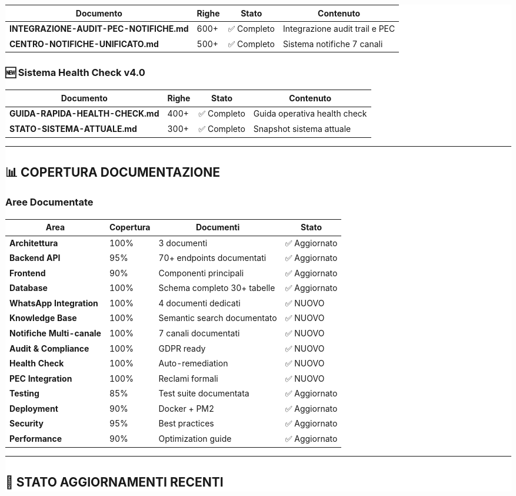 | Documento | Righe | Stato | Contenuto |
|-----------|-------|--------|-----------|
| **INTEGRAZIONE-AUDIT-PEC-NOTIFICHE.md** | 600+ | ✅ Completo | Integrazione audit trail e PEC |
| **CENTRO-NOTIFICHE-UNIFICATO.md** | 500+ | ✅ Completo | Sistema notifiche 7 canali |

### 🆕 Sistema Health Check v4.0

| Documento | Righe | Stato | Contenuto |
|-----------|-------|--------|-----------|
| **GUIDA-RAPIDA-HEALTH-CHECK.md** | 400+ | ✅ Completo | Guida operativa health check |
| **STATO-SISTEMA-ATTUALE.md** | 300+ | ✅ Completo | Snapshot sistema attuale |

---

## 📊 COPERTURA DOCUMENTAZIONE

### Aree Documentate

| Area | Copertura | Documenti | Stato |
|------|-----------|-----------|--------|
| **Architettura** | 100% | 3 documenti | ✅ Aggiornato |
| **Backend API** | 95% | 70+ endpoints documentati | ✅ Aggiornato |
| **Frontend** | 90% | Componenti principali | ✅ Aggiornato |
| **Database** | 100% | Schema completo 30+ tabelle | ✅ Aggiornato |
| **WhatsApp Integration** | 100% | 4 documenti dedicati | ✅ NUOVO |
| **Knowledge Base** | 100% | Semantic search documentato | ✅ NUOVO |
| **Notifiche Multi-canale** | 100% | 7 canali documentati | ✅ NUOVO |
| **Audit & Compliance** | 100% | GDPR ready | ✅ NUOVO |
| **Health Check** | 100% | Auto-remediation | ✅ NUOVO |
| **PEC Integration** | 100% | Reclami formali | ✅ NUOVO |
| **Testing** | 85% | Test suite documentata | ✅ Aggiornato |
| **Deployment** | 90% | Docker + PM2 | ✅ Aggiornato |
| **Security** | 95% | Best practices | ✅ Aggiornato |
| **Performance** | 90% | Optimization guide | ✅ Aggiornato |

---

## 🔄 STATO AGGIORNAMENTI RECENTI

